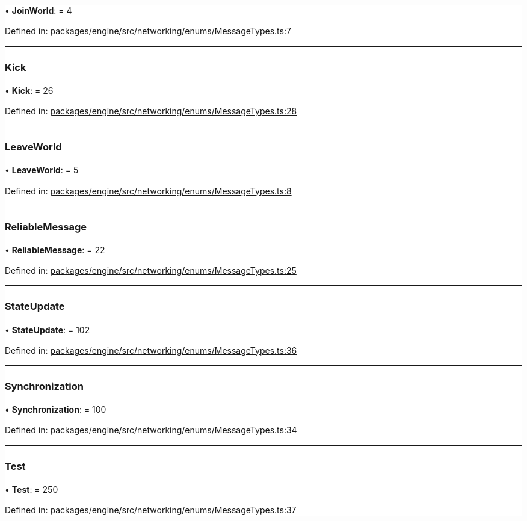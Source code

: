 • **JoinWorld**: = 4

Defined in: [packages/engine/src/networking/enums/MessageTypes.ts:7](https://github.com/xr3ngine/xr3ngine/blob/716a06460/packages/engine/src/networking/enums/MessageTypes.ts#L7)

___

### Kick

• **Kick**: = 26

Defined in: [packages/engine/src/networking/enums/MessageTypes.ts:28](https://github.com/xr3ngine/xr3ngine/blob/716a06460/packages/engine/src/networking/enums/MessageTypes.ts#L28)

___

### LeaveWorld

• **LeaveWorld**: = 5

Defined in: [packages/engine/src/networking/enums/MessageTypes.ts:8](https://github.com/xr3ngine/xr3ngine/blob/716a06460/packages/engine/src/networking/enums/MessageTypes.ts#L8)

___

### ReliableMessage

• **ReliableMessage**: = 22

Defined in: [packages/engine/src/networking/enums/MessageTypes.ts:25](https://github.com/xr3ngine/xr3ngine/blob/716a06460/packages/engine/src/networking/enums/MessageTypes.ts#L25)

___

### StateUpdate

• **StateUpdate**: = 102

Defined in: [packages/engine/src/networking/enums/MessageTypes.ts:36](https://github.com/xr3ngine/xr3ngine/blob/716a06460/packages/engine/src/networking/enums/MessageTypes.ts#L36)

___

### Synchronization

• **Synchronization**: = 100

Defined in: [packages/engine/src/networking/enums/MessageTypes.ts:34](https://github.com/xr3ngine/xr3ngine/blob/716a06460/packages/engine/src/networking/enums/MessageTypes.ts#L34)

___

### Test

• **Test**: = 250

Defined in: [packages/engine/src/networking/enums/MessageTypes.ts:37](https://github.com/xr3ngine/xr3ngine/blob/716a06460/packages/engine/src/networking/enums/MessageTypes.ts#L37)
